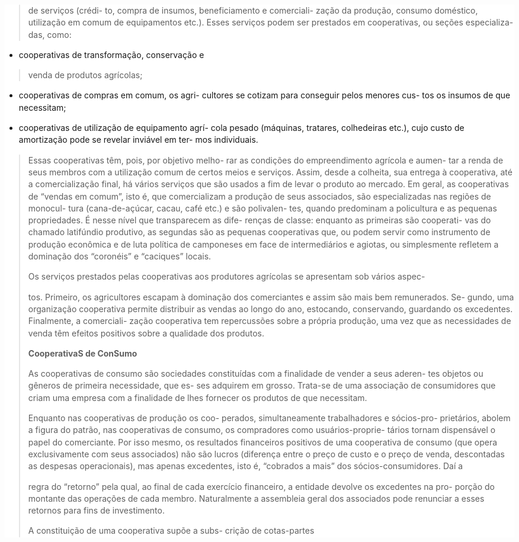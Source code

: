 > de serviços (crédi- to, compra de insumos, beneficiamento e
> comerciali- zação da produção, consumo doméstico, utilização em comum
> de equipamentos etc.). Esses serviços podem ser prestados em
> cooperativas, ou seções especializa- das, como:

-   cooperativas de transformação, conservação e

> venda de produtos agrícolas;

-   cooperativas de compras em comum, os agri- cultores se cotizam para
    conseguir pelos menores cus- tos os insumos de que necessitam;

-   cooperativas de utilização de equipamento agrí- cola pesado
    (máquinas, tratares, colhedeiras etc.), cujo custo de amortização
    pode se revelar inviável em ter- mos individuais.

> Essas cooperativas têm, pois, por objetivo melho- rar as condições do
> empreendimento agrícola e aumen- tar a renda de seus membros com a
> utilização comum de certos meios e serviços. Assim, desde a colheita,
> sua entrega à cooperativa, até a comercialização final, há vários
> serviços que são usados a fim de levar o produto ao mercado. Em geral,
> as cooperativas de “vendas em comum”, isto é, que comercializam a
> produção de seus associados, são especializadas nas regiões de
> monocul- tura (cana-de-açúcar, cacau, café etc.) e são polivalen- tes,
> quando predominam a policultura e as pequenas propriedades. É nesse
> nível que transparecem as dife- renças de classe: enquanto as
> primeiras são cooperati- vas do chamado latifúndio produtivo, as
> segundas são as pequenas cooperativas que, ou podem servir como
> instrumento de produção econômica e de luta política de camponeses em
> face de intermediários e agiotas, ou simplesmente refletem a dominação
> dos “coronéis” e “caciques” locais.
>
> Os serviços prestados pelas cooperativas aos produtores agrícolas se
> apresentam sob vários aspec-
>
> tos. Primeiro, os agricultores escapam à dominação dos comerciantes e
> assim são mais bem remunerados. Se- gundo, uma organização cooperativa
> permite distribuir as vendas ao longo do ano, estocando, conservando,
> guardando os excedentes. Finalmente, a comerciali- zação cooperativa
> tem repercussões sobre a própria produção, uma vez que as necessidades
> de venda têm efeitos positivos sobre a qualidade dos produtos.
>
> **CooperativaS de ConSumo**
>
> As cooperativas de consumo são sociedades constituídas com a
> finalidade de vender a seus aderen- tes objetos ou gêneros de primeira
> necessidade, que es- ses adquirem em grosso. Trata-se de uma
> associação de consumidores que criam uma empresa com a finalidade de
> lhes fornecer os produtos de que necessitam.
>
> Enquanto nas cooperativas de produção os coo- perados, simultaneamente
> trabalhadores e sócios-pro- prietários, abolem a figura do patrão, nas
> cooperativas de consumo, os compradores como usuários-proprie- tários
> tornam dispensável o papel do comerciante. Por isso mesmo, os
> resultados financeiros positivos de uma cooperativa de consumo (que
> opera exclusivamente com seus associados) não são lucros (diferença
> entre o preço de custo e o preço de venda, descontadas as despesas
> operacionais), mas apenas excedentes, isto é, “cobrados a mais” dos
> sócios-consumidores. Daí a
>
> regra do “retorno” pela qual, ao final de cada exercício financeiro, a
> entidade devolve os excedentes na pro- porção do montante das
> operações de cada membro. Naturalmente a assembleia geral dos
> associados pode renunciar a esses retornos para fins de investimento.
>
> A constituição de uma cooperativa supõe a subs- crição de cotas-partes